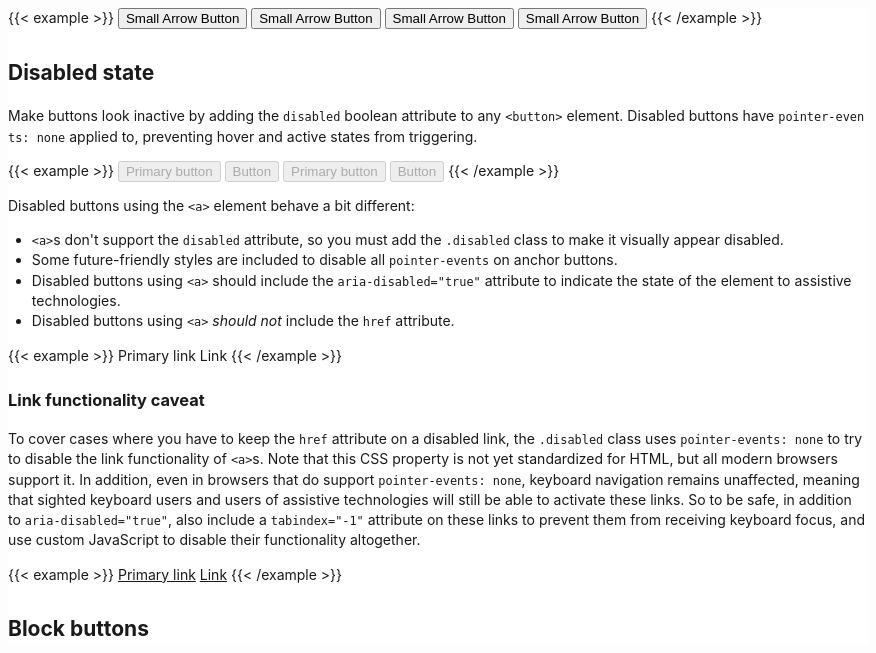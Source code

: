 {{< example >}}
<button type="button" class="btn btn-sm btn-red btn-arrow">Small Arrow Button</button>
<button type="button" class="btn btn-sm btn-blue btn-arrow">Small Arrow Button</button>
<button type="button" class="btn btn-sm btn-info btn-arrow">Small Arrow Button</button>
<button type="button" class="btn btn-sm btn-outline-success btn-arrow">Small Arrow Button</button>
{{< /example >}}

## Disabled state

Make buttons look inactive by adding the `disabled` boolean attribute to any `<button>` element. Disabled buttons have `pointer-events: none` applied to, preventing hover and active states from triggering.

{{< example >}}
<button type="button" class="btn btn-red" disabled>Primary button</button>
<button type="button" class="btn btn-blue" disabled>Button</button>
<button type="button" class="btn btn-outline-red" disabled>Primary button</button>
<button type="button" class="btn btn-outline-blue" disabled>Button</button>
{{< /example >}}

Disabled buttons using the `<a>` element behave a bit different:

- `<a>`s don't support the `disabled` attribute, so you must add the `.disabled` class to make it visually appear disabled.
- Some future-friendly styles are included to disable all `pointer-events` on anchor buttons.
- Disabled buttons using `<a>` should include the `aria-disabled="true"` attribute to indicate the state of the element to assistive technologies.
- Disabled buttons using `<a>` *should not* include the `href` attribute.

{{< example >}}
<a class="btn btn-red disabled" role="button" aria-disabled="true">Primary link</a>
<a class="btn btn-blue disabled" role="button" aria-disabled="true">Link</a>
{{< /example >}}

### Link functionality caveat

To cover cases where you have to keep the `href` attribute on a disabled link, the `.disabled` class uses `pointer-events: none` to try to disable the link functionality of `<a>`s. Note that this CSS property is not yet standardized for HTML, but all modern browsers support it. In addition, even in browsers that do support `pointer-events: none`, keyboard navigation remains unaffected, meaning that sighted keyboard users and users of assistive technologies will still be able to activate these links. So to be safe, in addition to `aria-disabled="true"`, also include a `tabindex="-1"` attribute on these links to prevent them from receiving keyboard focus, and use custom JavaScript to disable their functionality altogether.

{{< example >}}
<a href="#" class="btn btn-red disabled" tabindex="-1" role="button" aria-disabled="true">Primary link</a>
<a href="#" class="btn btn-blue disabled" tabindex="-1" role="button" aria-disabled="true">Link</a>
{{< /example >}}

## Block buttons
